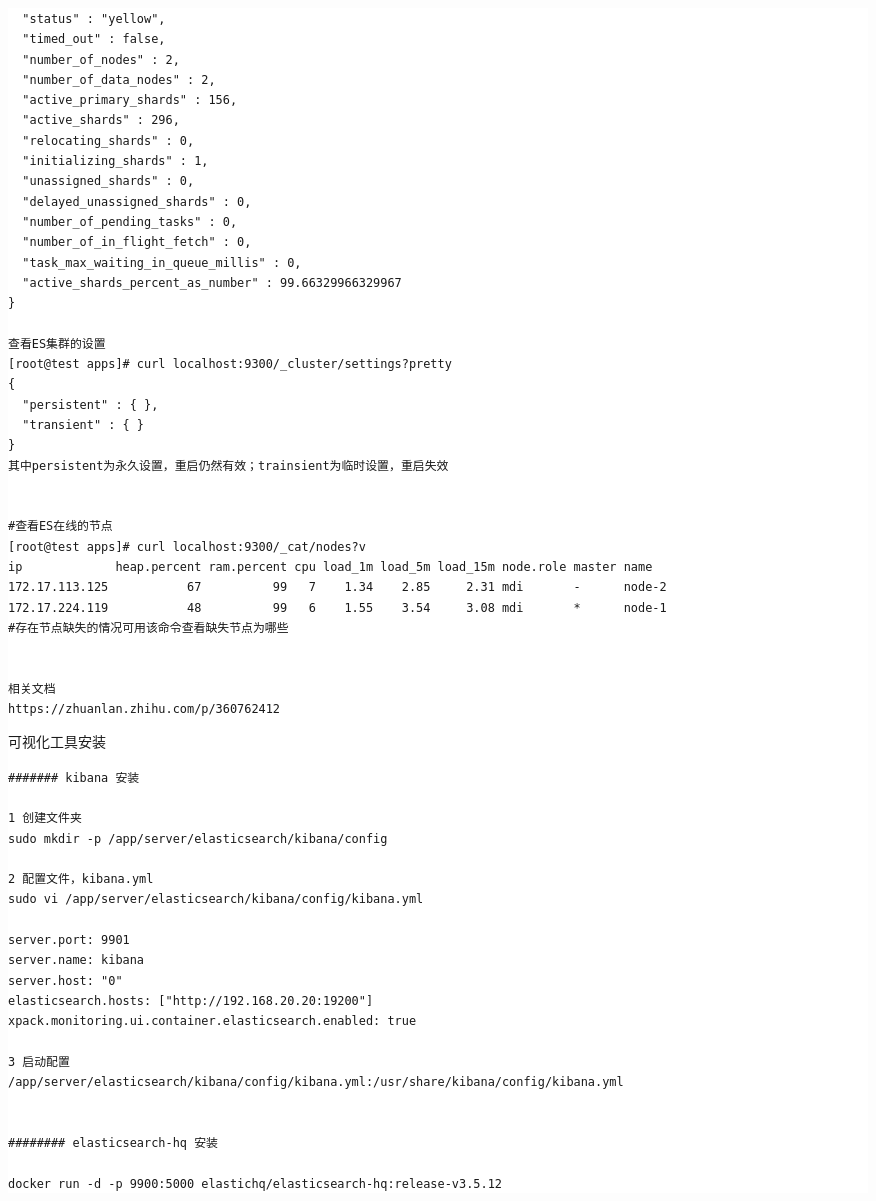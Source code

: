 ```shell
  "status" : "yellow",
  "timed_out" : false,
  "number_of_nodes" : 2,
  "number_of_data_nodes" : 2,
  "active_primary_shards" : 156,
  "active_shards" : 296,
  "relocating_shards" : 0,
  "initializing_shards" : 1,
  "unassigned_shards" : 0,
  "delayed_unassigned_shards" : 0,
  "number_of_pending_tasks" : 0,
  "number_of_in_flight_fetch" : 0,
  "task_max_waiting_in_queue_millis" : 0,
  "active_shards_percent_as_number" : 99.66329966329967
}

查看ES集群的设置
[root@test apps]# curl localhost:9300/_cluster/settings?pretty
{
  "persistent" : { },
  "transient" : { }
}
其中persistent为永久设置，重启仍然有效；trainsient为临时设置，重启失效


#查看ES在线的节点
[root@test apps]# curl localhost:9300/_cat/nodes?v
ip             heap.percent ram.percent cpu load_1m load_5m load_15m node.role master name
172.17.113.125           67          99   7    1.34    2.85     2.31 mdi       -      node-2
172.17.224.119           48          99   6    1.55    3.54     3.08 mdi       *      node-1
#存在节点缺失的情况可用该命令查看缺失节点为哪些


相关文档 
https://zhuanlan.zhihu.com/p/360762412
```
可视化工具安装
```shell
####### kibana 安装

1 创建文件夹
sudo mkdir -p /app/server/elasticsearch/kibana/config

2 配置文件，kibana.yml
sudo vi /app/server/elasticsearch/kibana/config/kibana.yml

server.port: 9901
server.name: kibana
server.host: "0"
elasticsearch.hosts: ["http://192.168.20.20:19200"]
xpack.monitoring.ui.container.elasticsearch.enabled: true

3 启动配置
/app/server/elasticsearch/kibana/config/kibana.yml:/usr/share/kibana/config/kibana.yml


######## elasticsearch-hq 安装

docker run -d -p 9900:5000 elastichq/elasticsearch-hq:release-v3.5.12
```
